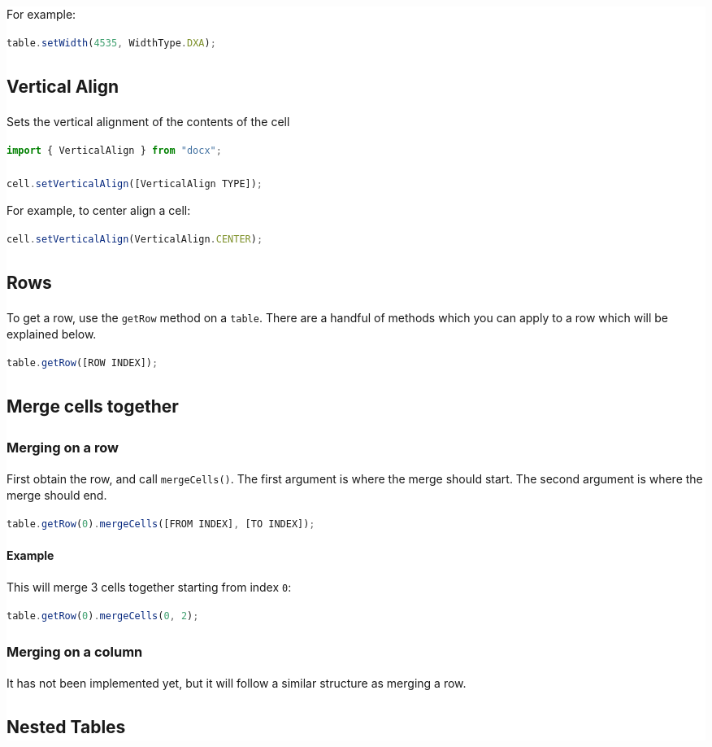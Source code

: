 For example:

```ts
table.setWidth(4535, WidthType.DXA);
```

## Vertical Align

Sets the vertical alignment of the contents of the cell

```ts
import { VerticalAlign } from "docx";

cell.setVerticalAlign([VerticalAlign TYPE]);
```

For example, to center align a cell:

```ts
cell.setVerticalAlign(VerticalAlign.CENTER);
```

## Rows

To get a row, use the `getRow` method on a `table`. There are a handful of methods which you can apply to a row which will be explained below.

```ts
table.getRow([ROW INDEX]);
```

## Merge cells together

### Merging on a row

First obtain the row, and call `mergeCells()`. The first argument is where the merge should start. The second argument is where the merge should end.

```ts
table.getRow(0).mergeCells([FROM INDEX], [TO INDEX]);
```

#### Example

This will merge 3 cells together starting from index `0`:

```ts
table.getRow(0).mergeCells(0, 2);
```

### Merging on a column

It has not been implemented yet, but it will follow a similar structure as merging a row.

## Nested Tables
